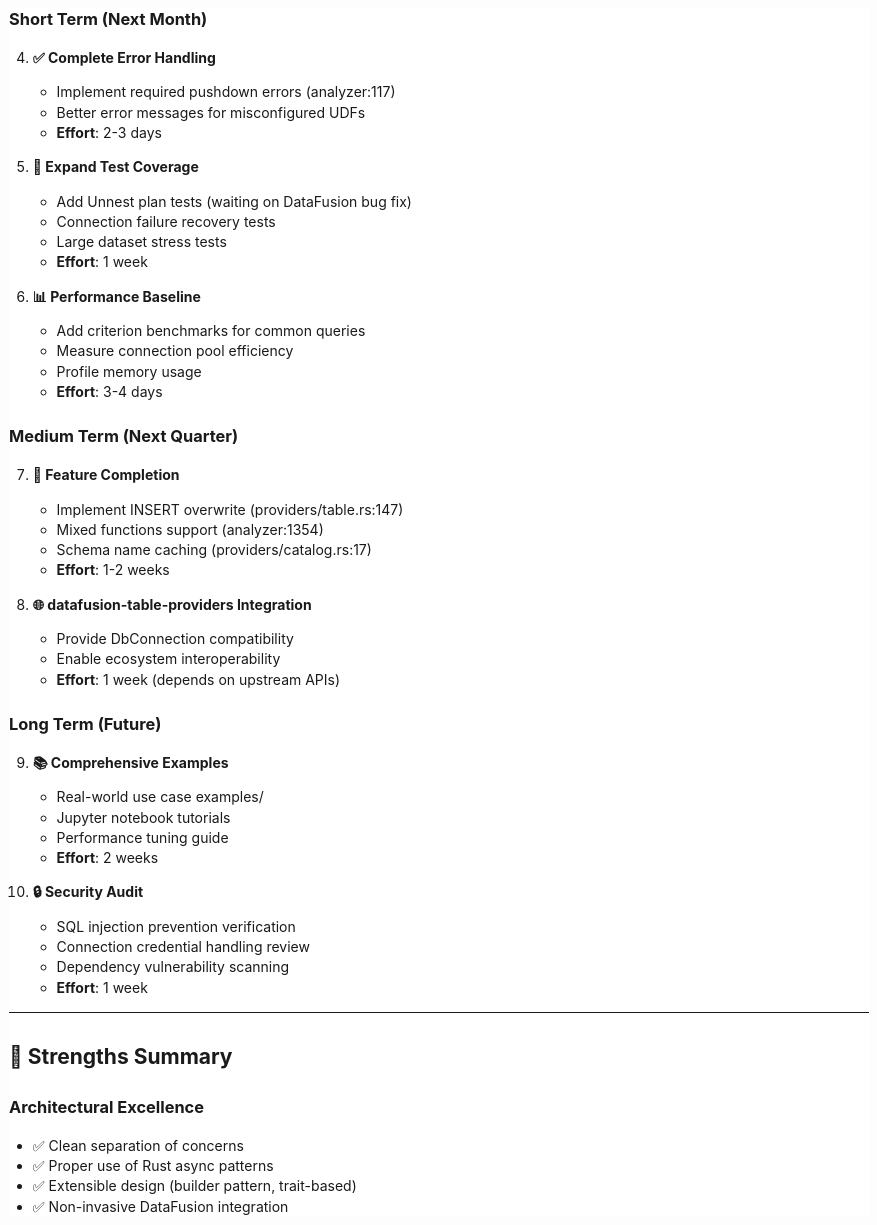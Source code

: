 ### **Short Term (Next Month)**

4. **✅ Complete Error Handling**
   - Implement required pushdown errors (analyzer:117)
   - Better error messages for misconfigured UDFs
   - **Effort**: 2-3 days

5. **🧪 Expand Test Coverage**
   - Add Unnest plan tests (waiting on DataFusion bug fix)
   - Connection failure recovery tests
   - Large dataset stress tests
   - **Effort**: 1 week

6. **📊 Performance Baseline**
   - Add criterion benchmarks for common queries
   - Measure connection pool efficiency
   - Profile memory usage
   - **Effort**: 3-4 days

### **Medium Term (Next Quarter)**

7. **🔧 Feature Completion**
   - Implement INSERT overwrite (providers/table.rs:147)
   - Mixed functions support (analyzer:1354)
   - Schema name caching (providers/catalog.rs:17)
   - **Effort**: 1-2 weeks

8. **🌐 datafusion-table-providers Integration**
   - Provide DbConnection compatibility
   - Enable ecosystem interoperability
   - **Effort**: 1 week (depends on upstream APIs)

### **Long Term (Future)**

9. **📚 Comprehensive Examples**
   - Real-world use case examples/
   - Jupyter notebook tutorials
   - Performance tuning guide
   - **Effort**: 2 weeks

10. **🔒 Security Audit**
    - SQL injection prevention verification
    - Connection credential handling review
    - Dependency vulnerability scanning
    - **Effort**: 1 week

---

## 🎯 Strengths Summary

### **Architectural Excellence**
- ✅ Clean separation of concerns
- ✅ Proper use of Rust async patterns
- ✅ Extensible design (builder pattern, trait-based)
- ✅ Non-invasive DataFusion integration
